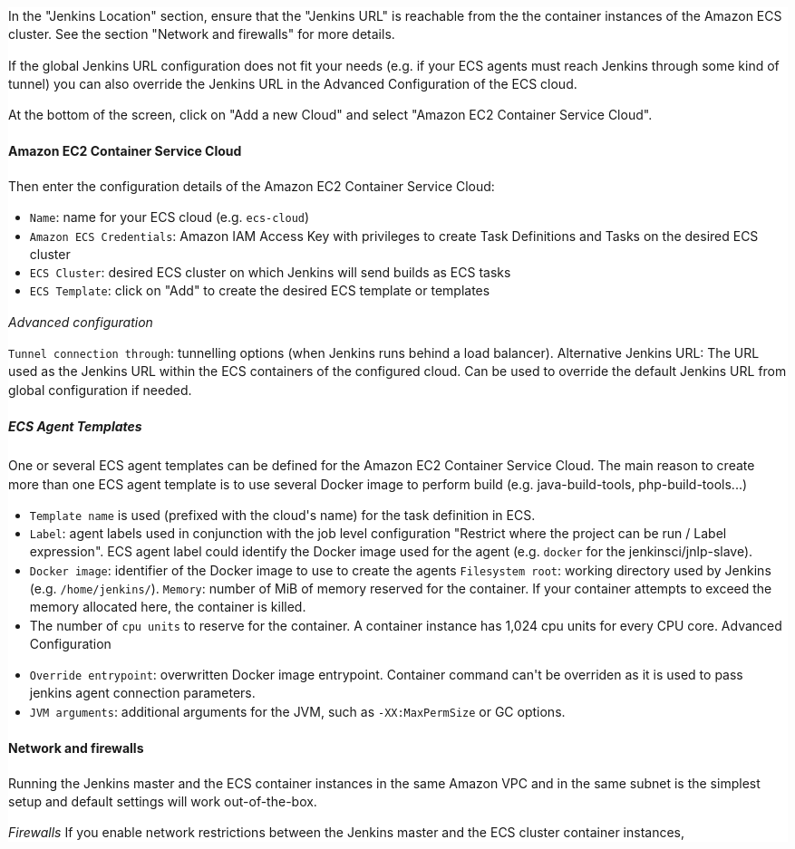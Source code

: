 In the "Jenkins Location" section, ensure that the "Jenkins URL" is reachable from the the container instances of the Amazon ECS cluster. See the section "Network and firewalls" for more details.

If the global Jenkins URL configuration does not fit your needs (e.g. if your ECS agents must reach Jenkins through some kind of tunnel) you can also override the Jenkins URL in the Advanced Configuration of the ECS cloud.

At the bottom of the screen, click on "Add a new Cloud" and select "Amazon EC2 Container Service Cloud".

#### Amazon EC2 Container Service Cloud

Then enter the configuration details of the Amazon EC2 Container Service Cloud:

-   `Name`: name for your ECS cloud (e.g. `ecs-cloud`)
-   `Amazon ECS Credentials`: Amazon IAM Access Key with privileges to create Task Definitions and Tasks on the desired ECS cluster
-   `ECS Cluster`: desired ECS cluster on which Jenkins will send builds as ECS tasks
-   `ECS Template`: click on "Add" to create the desired ECS template or templates

_Advanced configuration_

`Tunnel connection through`: tunnelling options (when Jenkins runs behind a load balancer).
Alternative Jenkins URL: The URL used as the Jenkins URL within the ECS containers of the configured cloud. Can be used to override the default Jenkins URL from global configuration if needed.

##### ECS Agent Templates

One or several ECS agent templates can be defined for the Amazon EC2 Container Service Cloud. The main reason to create more than one ECS agent template is to use several Docker image to perform build (e.g. java-build-tools, php-build-tools...)

-   `Template name` is used (prefixed with the cloud's name) for the task definition in ECS.
-   `Label`: agent labels used in conjunction with the job level configuration "Restrict where the project can be run / Label expression". ECS agent label could identify the Docker image used for the agent (e.g. `docker` for the jenkinsci/jnlp-slave).
-   `Docker image`: identifier of the Docker image to use to create the agents
    `Filesystem root`: working directory used by Jenkins (e.g. `/home/jenkins/`).
    `Memory`: number of MiB of memory reserved for the container. If your container attempts to exceed the memory allocated here, the container is killed.
-   The number of `cpu units` to reserve for the container. A container instance has 1,024 cpu units for every CPU core.
    Advanced Configuration

*   `Override entrypoint`: overwritten Docker image entrypoint. Container command can't be overriden as it is used to pass jenkins agent connection parameters.
*   `JVM arguments`: additional arguments for the JVM, such as `-XX:MaxPermSize` or GC options.

#### Network and firewalls

Running the Jenkins master and the ECS container instances in the same Amazon VPC and in the same subnet is the simplest setup and default settings will work out-of-the-box.

_Firewalls_
If you enable network restrictions between the Jenkins master and the ECS cluster container instances,

